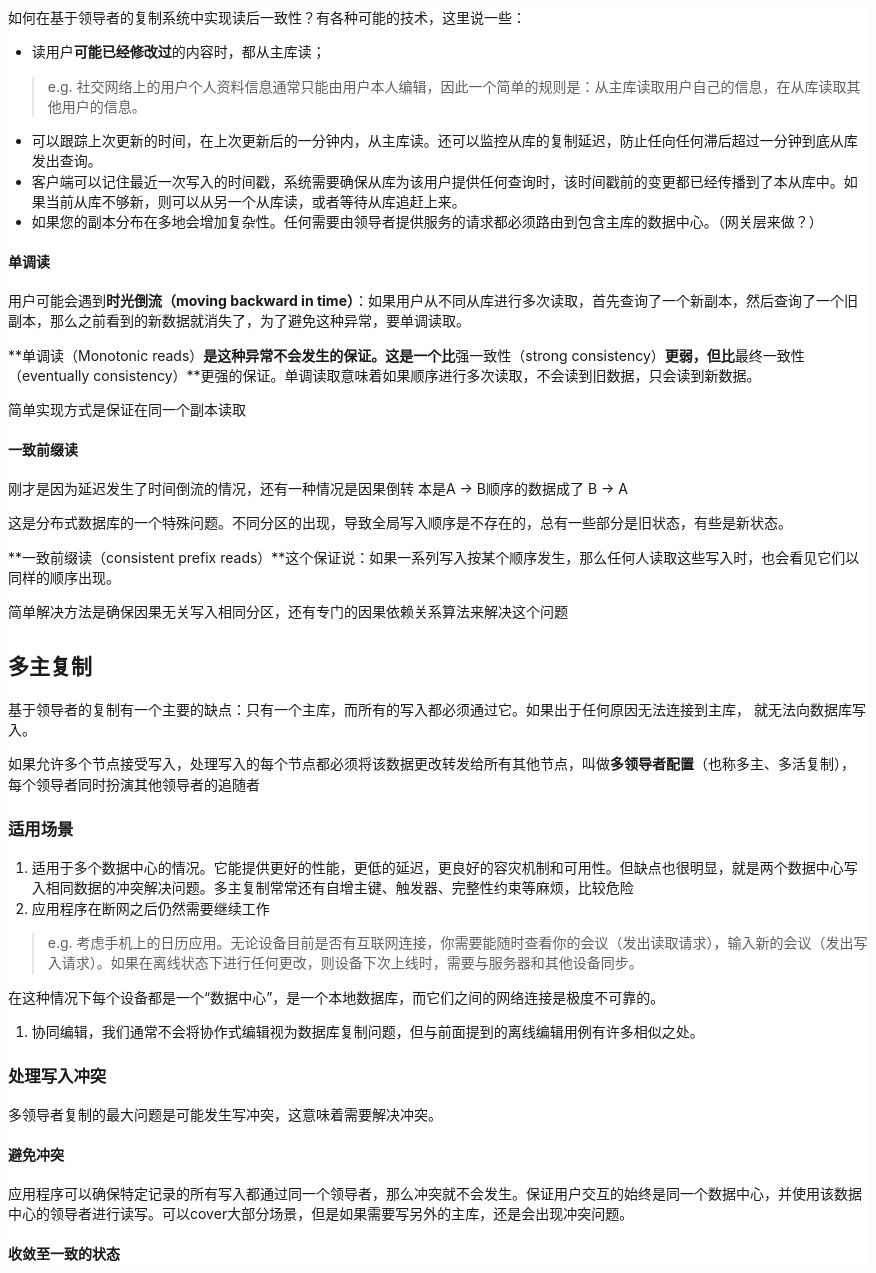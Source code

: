 如何在基于领导者的复制系统中实现读后一致性？有各种可能的技术，这里说一些：

- 读用户**可能已经修改过**的内容时，都从主库读；

> e.g. 社交网络上的用户个人资料信息通常只能由用户本人编辑，因此一个简单的规则是：从主库读取用户自己的信息，在从库读取其他用户的信息。

- 可以跟踪上次更新的时间，在上次更新后的一分钟内，从主库读。还可以监控从库的复制延迟，防止任向任何滞后超过一分钟到底从库发出查询。
- 客户端可以记住最近一次写入的时间戳，系统需要确保从库为该用户提供任何查询时，该时间戳前的变更都已经传播到了本从库中。如果当前从库不够新，则可以从另一个从库读，或者等待从库追赶上来。
- 如果您的副本分布在多地会增加复杂性。任何需要由领导者提供服务的请求都必须路由到包含主库的数据中心。（网关层来做？）

#### 单调读

用户可能会遇到**时光倒流（moving backward in time）**：如果用户从不同从库进行多次读取，首先查询了一个新副本，然后查询了一个旧副本，那么之前看到的新数据就消失了，为了避免这种异常，要单调读取。

**单调读（Monotonic reads）**是这种异常不会发生的保证。这是一个比**强一致性（strong consistency）**更弱，但比**最终一致性（eventually consistency）**更强的保证。单调读取意味着如果顺序进行多次读取，不会读到旧数据，只会读到新数据。

简单实现方式是保证在同一个副本读取

#### 一致前缀读

刚才是因为延迟发生了时间倒流的情况，还有一种情况是因果倒转 本是A -> B顺序的数据成了 B -> A

这是分布式数据库的一个特殊问题。不同分区的出现，导致全局写入顺序是不存在的，总有一些部分是旧状态，有些是新状态。

**一致前缀读（consistent prefix reads）**这个保证说：如果一系列写入按某个顺序发生，那么任何人读取这些写入时，也会看见它们以同样的顺序出现。

简单解决方法是确保因果无关写入相同分区，还有专门的因果依赖关系算法来解决这个问题

## 多主复制

基于领导者的复制有一个主要的缺点：只有一个主库，而所有的写入都必须通过它。如果出于任何原因无法连接到主库， 就无法向数据库写入。

如果允许多个节点接受写入，处理写入的每个节点都必须将该数据更改转发给所有其他节点，叫做**多领导者配置**（也称多主、多活复制），每个领导者同时扮演其他领导者的追随者

### 适用场景

1. 适用于多个数据中心的情况。它能提供更好的性能，更低的延迟，更良好的容灾机制和可用性。但缺点也很明显，就是两个数据中心写入相同数据的冲突解决问题。多主复制常常还有自增主键、触发器、完整性约束等麻烦，比较危险
2. 应用程序在断网之后仍然需要继续工作

> e.g. 考虑手机上的日历应用。无论设备目前是否有互联网连接，你需要能随时查看你的会议（发出读取请求），输入新的会议（发出写入请求）。如果在离线状态下进行任何更改，则设备下次上线时，需要与服务器和其他设备同步。

在这种情况下每个设备都是一个“数据中心”，是一个本地数据库，而它们之间的网络连接是极度不可靠的。

1. 协同编辑，我们通常不会将协作式编辑视为数据库复制问题，但与前面提到的离线编辑用例有许多相似之处。

### 处理写入冲突

多领导者复制的最大问题是可能发生写冲突，这意味着需要解决冲突。

#### 避免冲突

应用程序可以确保特定记录的所有写入都通过同一个领导者，那么冲突就不会发生。保证用户交互的始终是同一个数据中心，并使用该数据中心的领导者进行读写。可以cover大部分场景，但是如果需要写另外的主库，还是会出现冲突问题。

#### 收敛至一致的状态
